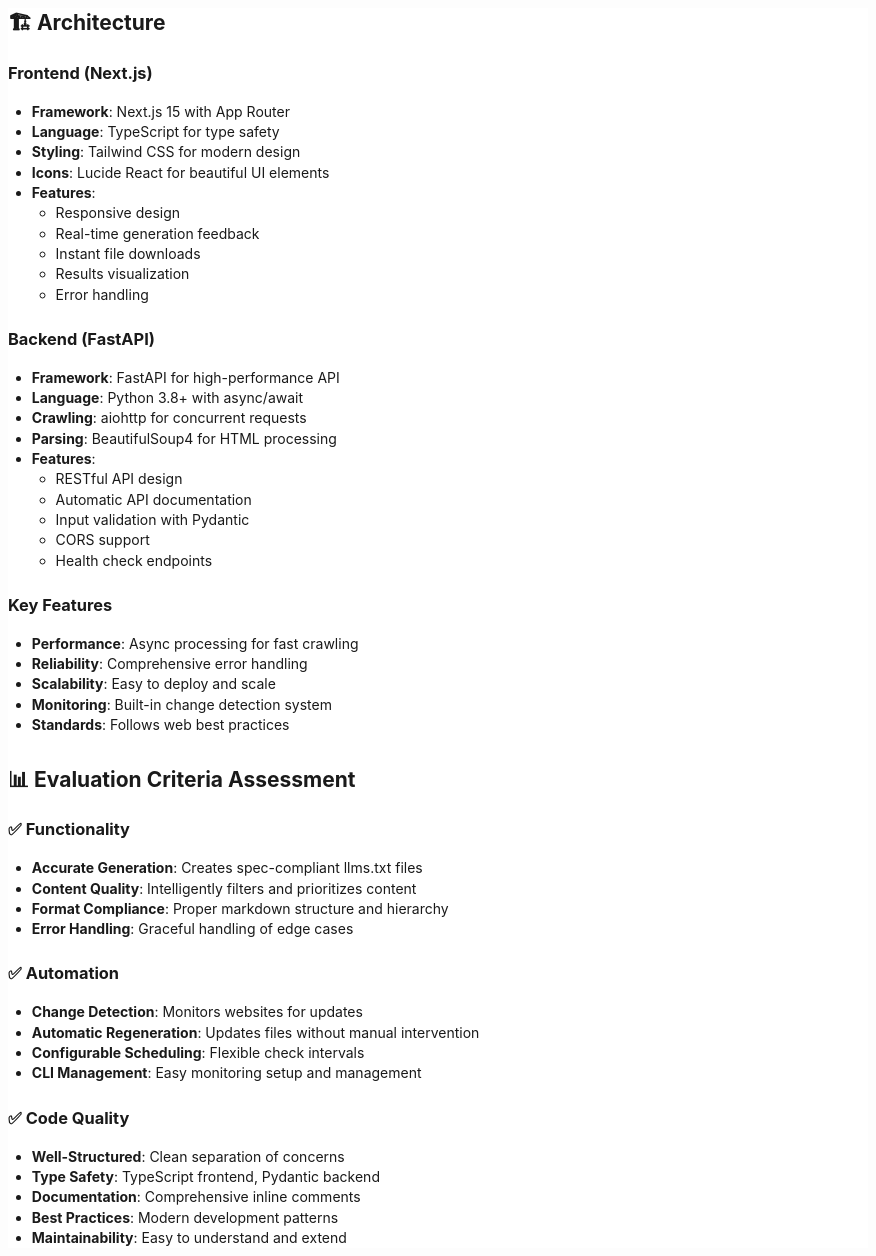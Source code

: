 ## 🏗 Architecture

### Frontend (Next.js)
- **Framework**: Next.js 15 with App Router
- **Language**: TypeScript for type safety
- **Styling**: Tailwind CSS for modern design
- **Icons**: Lucide React for beautiful UI elements
- **Features**:
  - Responsive design
  - Real-time generation feedback
  - Instant file downloads
  - Results visualization
  - Error handling

### Backend (FastAPI)
- **Framework**: FastAPI for high-performance API
- **Language**: Python 3.8+ with async/await
- **Crawling**: aiohttp for concurrent requests
- **Parsing**: BeautifulSoup4 for HTML processing
- **Features**:
  - RESTful API design
  - Automatic API documentation
  - Input validation with Pydantic
  - CORS support
  - Health check endpoints

### Key Features
- **Performance**: Async processing for fast crawling
- **Reliability**: Comprehensive error handling
- **Scalability**: Easy to deploy and scale
- **Monitoring**: Built-in change detection system
- **Standards**: Follows web best practices

## 📊 Evaluation Criteria Assessment

### ✅ Functionality
- **Accurate Generation**: Creates spec-compliant llms.txt files
- **Content Quality**: Intelligently filters and prioritizes content
- **Format Compliance**: Proper markdown structure and hierarchy
- **Error Handling**: Graceful handling of edge cases

### ✅ Automation
- **Change Detection**: Monitors websites for updates
- **Automatic Regeneration**: Updates files without manual intervention
- **Configurable Scheduling**: Flexible check intervals
- **CLI Management**: Easy monitoring setup and management

### ✅ Code Quality
- **Well-Structured**: Clean separation of concerns
- **Type Safety**: TypeScript frontend, Pydantic backend
- **Documentation**: Comprehensive inline comments
- **Best Practices**: Modern development patterns
- **Maintainability**: Easy to understand and extend
